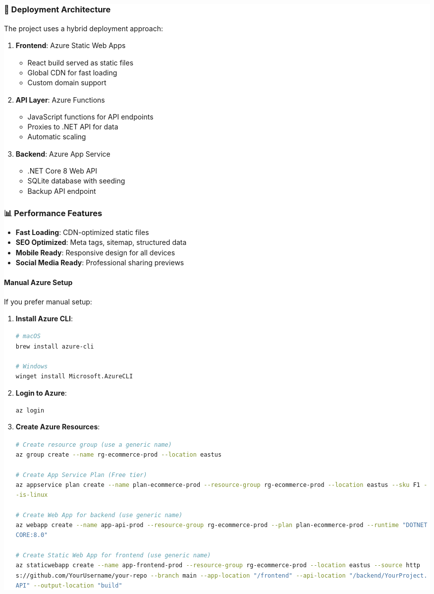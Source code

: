 ### 🔧 Deployment Architecture

The project uses a hybrid deployment approach:

1. **Frontend**: Azure Static Web Apps
   - React build served as static files
   - Global CDN for fast loading
   - Custom domain support

2. **API Layer**: Azure Functions
   - JavaScript functions for API endpoints
   - Proxies to .NET API for data
   - Automatic scaling

3. **Backend**: Azure App Service
   - .NET Core 8 Web API
   - SQLite database with seeding
   - Backup API endpoint

### 📊 Performance Features

- **Fast Loading**: CDN-optimized static files
- **SEO Optimized**: Meta tags, sitemap, structured data
- **Mobile Ready**: Responsive design for all devices
- **Social Media Ready**: Professional sharing previews

#### Manual Azure Setup

If you prefer manual setup:

1. **Install Azure CLI**:
   ```bash
   # macOS
   brew install azure-cli

   # Windows
   winget install Microsoft.AzureCLI
   ```

2. **Login to Azure**:
   ```bash
   az login
   ```

3. **Create Azure Resources**:
   ```bash
   # Create resource group (use a generic name)
   az group create --name rg-ecommerce-prod --location eastus

   # Create App Service Plan (Free tier)
   az appservice plan create --name plan-ecommerce-prod --resource-group rg-ecommerce-prod --location eastus --sku F1 --is-linux

   # Create Web App for backend (use generic name)
   az webapp create --name app-api-prod --resource-group rg-ecommerce-prod --plan plan-ecommerce-prod --runtime "DOTNETCORE:8.0"

   # Create Static Web App for frontend (use generic name)
   az staticwebapp create --name app-frontend-prod --resource-group rg-ecommerce-prod --location eastus --source https://github.com/YourUsername/your-repo --branch main --app-location "/frontend" --api-location "/backend/YourProject.API" --output-location "build"
   ```
